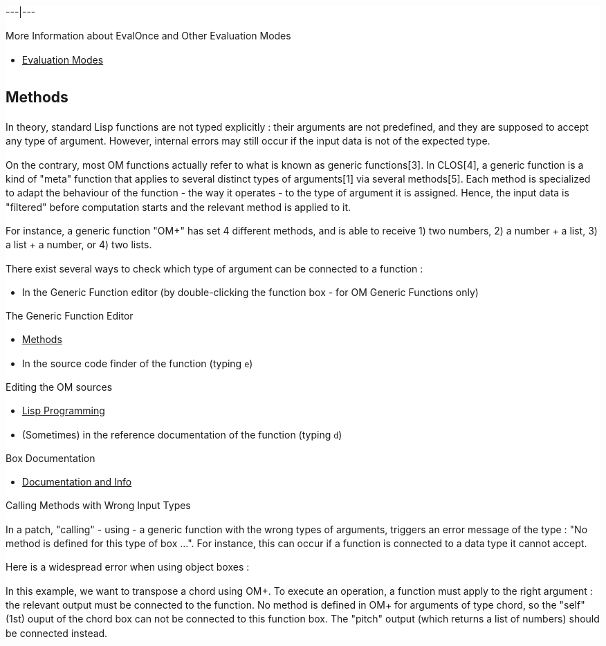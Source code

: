 ---|---  
  
More Information about EvalOnce and Other Evaluation Modes

  * [Evaluation Modes](EvalModes)

## Methods

In theory, standard Lisp functions are not typed explicitly : their arguments
are not predefined, and they are supposed to accept any type of argument.
However, internal errors may still occur if the input data is not of the
expected type.

On the contrary, most OM functions actually refer to what is known as generic
functions[3]. In CLOS[4], a generic function is a kind of "meta" function that
applies to several distinct types of arguments[1] via several methods[5]. Each
method is specialized to adapt the behaviour of the function - the way it
operates - to the type of argument it is assigned. Hence, the input data is
"filtered" before computation starts and the relevant method is applied to it.

For instance, a generic function "OM+" has set 4 different methods, and is
able to receive 1) two numbers, 2) a number + a list, 3) a list + a number, or
4) two lists.

There exist several ways to check which type of argument can be connected to a
function :

  * In the Generic Function editor (by double-clicking the function box - for OM Generic Functions only)

The Generic Function Editor

  * [Methods](Method)

  * In the source code finder of the function (typing `e`) 

Editing the OM sources

  * [Lisp Programming](Lisp)

  * (Sometimes) in the reference documentation of the function (typing `d`)

Box Documentation

  * [Documentation and Info](DocAndInfo)

Calling Methods with Wrong Input Types

In a patch, "calling" - using - a generic function with the wrong types of
arguments, triggers an error message of the type : "No method is defined for
this type of box ...". For instance, this can occur if a function is connected
to a data type it cannot accept.

Here is a widespread error when using object boxes :

In this example, we want to transpose a chord using OM+. To execute an
operation, a function must apply to the right argument : the relevant output
must be connected to the function. No method is defined in OM+ for arguments
of type chord, so the "self" (1st) ouput of the chord box can not be connected
to this function box. The "pitch" output (which returns a list of numbers)
should be connected instead.
